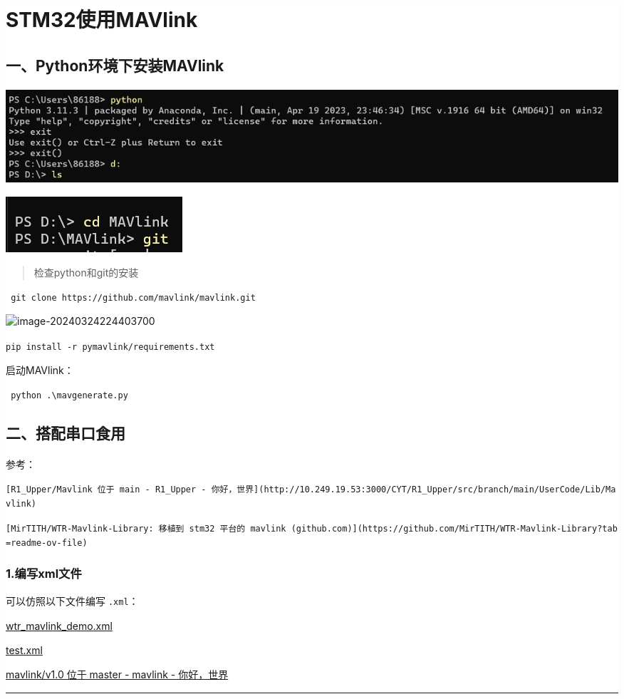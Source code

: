 # STM32使用MAVlink

## 一、Python环境下安装MAVlink

![image-20240324224045837](Marvlink_assets\图片26.png)



![image-20240324224252895](Marvlink_assets\图片27.png)

> 检查python和git的安装

` git clone https://github.com/mavlink/mavlink.git`

![image-20240324224403700](D:\Study_log\Mavlink\Marvlink_assets\图片28.png)

`pip install -r pymavlink/requirements.txt`

启动MAVlink：

` python .\mavgenerate.py`

## 二、搭配串口食用

参考：

`[R1_Upper/Mavlink 位于 main - R1_Upper - 你好，世界](http://10.249.19.53:3000/CYT/R1_Upper/src/branch/main/UserCode/Lib/Mavlink)`

`[MirTITH/WTR-Mavlink-Library: 移植到 stm32 平台的 mavlink (github.com)](https://github.com/MirTITH/WTR-Mavlink-Library?tab=readme-ov-file)`

### 1.编写xml文件

可以仿照以下文件编写 `.xml`：

[wtr_mavlink_demo.xml](https://github.com/MirTITH/WTR-Mavlink-Library/blob/main/examples/stm32f103cbt6/UserCode/mavlink/wtr_mavlink_demo.xml)

[test.xml](https://github.com/MirTITH/WTR-Mavlink-Library/blob/main/mavlink_1.0.12/message_definitions/v1.0/test.xml)

[mavlink/v1.0 位于 master - mavlink - 你好，世界](http://10.249.19.53:3000/ControlFamily/mavlink/src/branch/master/message_definitions/v1.0)

---